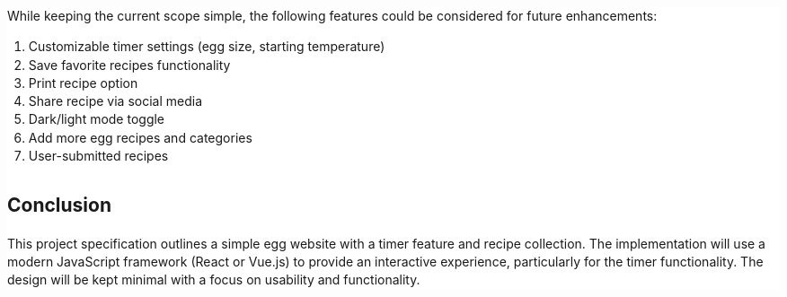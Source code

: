 While keeping the current scope simple, the following features could be considered for future enhancements:

1. Customizable timer settings (egg size, starting temperature)
2. Save favorite recipes functionality
3. Print recipe option
4. Share recipe via social media
5. Dark/light mode toggle
6. Add more egg recipes and categories
7. User-submitted recipes

## Conclusion

This project specification outlines a simple egg website with a timer feature and recipe collection. The implementation will use a modern JavaScript framework (React or Vue.js) to provide an interactive experience, particularly for the timer functionality. The design will be kept minimal with a focus on usability and functionality.
